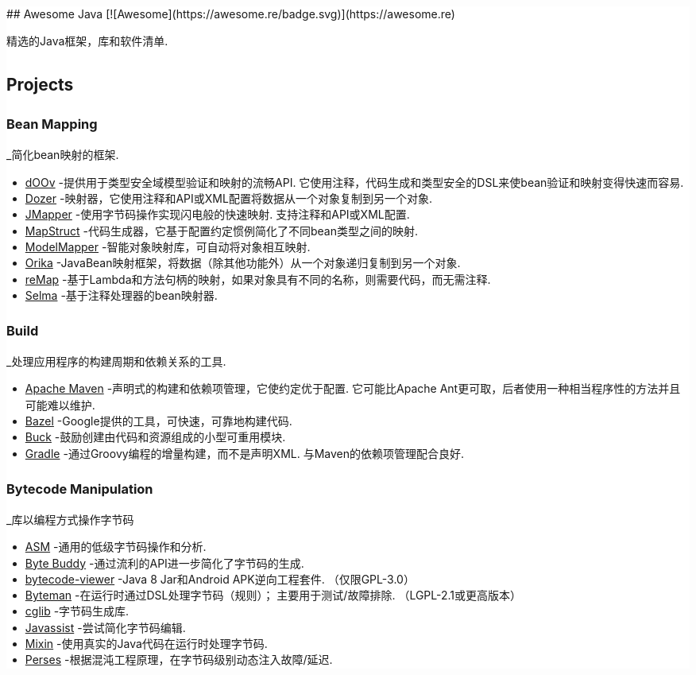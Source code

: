 <div class="github-widget" data-repo="akullpp/awesome-java"></div>
<script async src="https://pagead2.googlesyndication.com/pagead/js/adsbygoogle.js"></script><ins class="adsbygoogle" style="display:block" data-ad-client="ca-pub-6890694312814945" data-ad-slot="5473692530" data-ad-format="auto"  data-full-width-responsive="true"></ins><script>(adsbygoogle = window.adsbygoogle || []).push({});</script>
## Awesome Java [![Awesome](https://awesome.re/badge.svg)](https://awesome.re)

精选的Java框架，库和软件清单.



## Projects

### Bean Mapping

_简化bean映射的框架.

- [dOOv](https://github.com/doov-io/doov)  -提供用于类型安全域模型验证和映射的流畅API.  它使用注释，代码生成和类型安全的DSL来使bean验证和映射变得快速而容易.
- [Dozer](https://github.com/DozerMapper/dozer) -映射器，它使用注释和API或XML配置将数据从一个对象复制到另一个对象.
- [JMapper](https://github.com/jmapper-framework/jmapper-core)  -使用字节码操作实现闪电般的快速映射.  支持注释和API或XML配置.
- [MapStruct](https://github.com/mapstruct/mapstruct) -代码生成器，它基于配置约定惯例简化了不同bean类型之间的映射.
- [ModelMapper](https://github.com/modelmapper/modelmapper) -智能对象映射库，可自动将对象相互映射.
- [Orika](https://github.com/orika-mapper/orika) -JavaBean映射框架，将数据（除其他功能外）从一个对象递归复制到另一个对象.
- [reMap](https://github.com/remondis-it/remap) -基于Lambda和方法句柄的映射，如果对象具有不同的名称，则需要代码，而无需注释.
- [Selma](https://github.com/xebia-france/selma) -基于注释处理器的bean映射器.

### Build

_处理应用程序的构建周期和依赖关系的工具.

- [Apache Maven](https://maven.apache.org)  -声明式的构建和依赖项管理，它使约定优于配置.  它可能比Apache Ant更可取，后者使用一种相当程序性的方法并且可能难以维护.
- [Bazel](https://bazel.build) -Google提供的工具，可快速，可靠地构建代码.
- [Buck](https://github.com/facebook/buck) -鼓励创建由代码和资源组成的小型可重用模块.
- [Gradle](https://gradle.org)  -通过Groovy编程的增量构建，而不是声明XML.  与Maven的依赖项管理配合良好.

### Bytecode Manipulation

_库以编程方式操作字节码

- [ASM](https://asm.ow2.io) -通用的低级字节码操作和分析.
- [Byte Buddy](https://bytebuddy.net) -通过流利的API进一步简化了字节码的生成.
- [bytecode-viewer](https://github.com/Konloch/bytecode-viewer)  -Java 8 Jar和Android APK逆向工程套件.  （仅限GPL-3.0）
- [Byteman](https://byteman.jboss.org)  -在运行时通过DSL处理字节码（规则）；  主要用于测试/故障排除.  （LGPL-2.1或更高版本）
- [cglib](https://github.com/cglib/cglib) -字节码生成库.
- [Javassist](https://github.com/jboss-javassist/javassist) -尝试简化字节码编辑.
- [Mixin](https://github.com/SpongePowered/Mixin) -使用真实的Java代码在运行时处理字节码.
- [Perses](https://github.com/nicolasmanic/perses) -根据混沌工程原理，在字节码级别动态注入故障/延迟.
